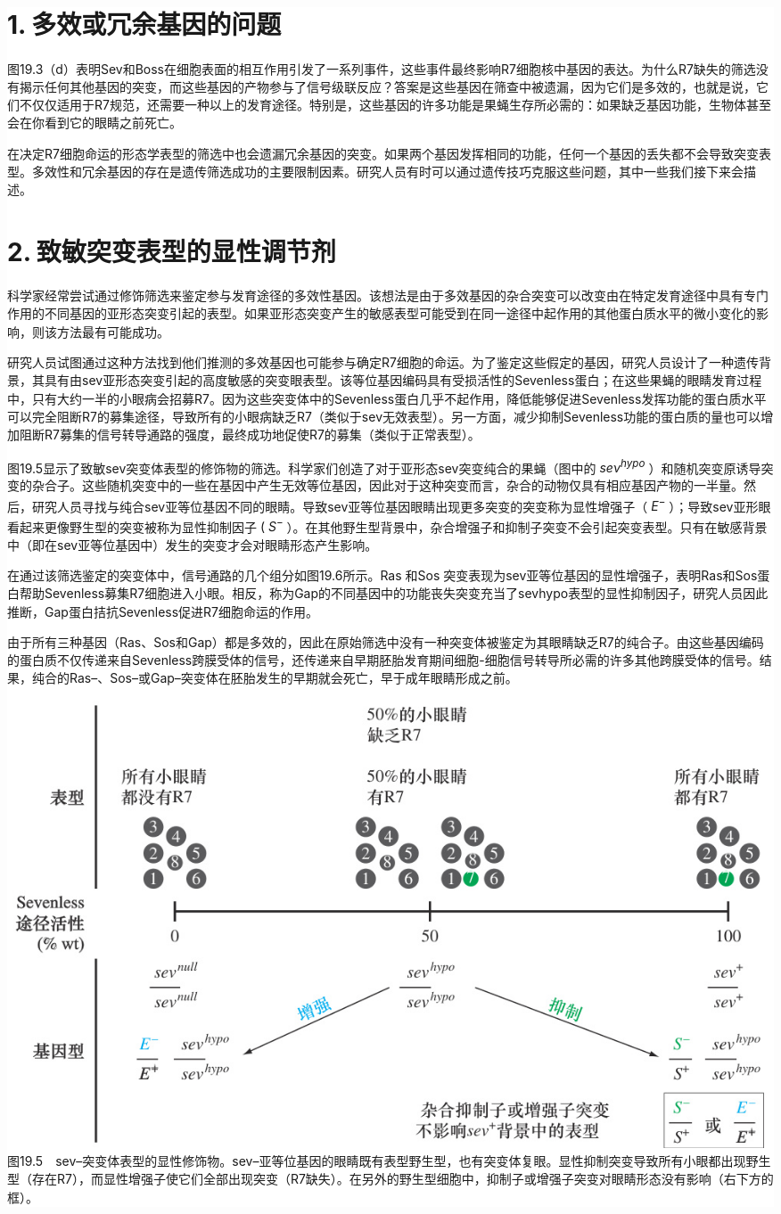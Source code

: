 # 1. 多效或冗余基因的问题  

图19.3（d）表明Sev和Boss在细胞表面的相互作用引发了一系列事件，这些事件最终影响R7细胞核中基因的表达。为什么R7缺失的筛选没有揭示任何其他基因的突变，而这些基因的产物参与了信号级联反应？答案是这些基因在筛查中被遗漏，因为它们是多效的，也就是说，它们不仅仅适用于R7规范，还需要一种以上的发育途径。特别是，这些基因的许多功能是果蝇生存所必需的：如果缺乏基因功能，生物体甚至会在你看到它的眼睛之前死亡。  

在决定R7细胞命运的形态学表型的筛选中也会遗漏冗余基因的突变。如果两个基因发挥相同的功能，任何一个基因的丢失都不会导致突变表型。多效性和冗余基因的存在是遗传筛选成功的主要限制因素。研究人员有时可以通过遗传技巧克服这些问题，其中一些我们接下来会描述。  

# 2. 致敏突变表型的显性调节剂  

科学家经常尝试通过修饰筛选来鉴定参与发育途径的多效性基因。该想法是由于多效基因的杂合突变可以改变由在特定发育途径中具有专门作用的不同基因的亚形态突变引起的表型。如果亚形态突变产生的敏感表型可能受到在同一途径中起作用的其他蛋白质水平的微小变化的影响，则该方法最有可能成功。  

研究人员试图通过这种方法找到他们推测的多效基因也可能参与确定R7细胞的命运。为了鉴定这些假定的基因，研究人员设计了一种遗传背景，其具有由sev亚形态突变引起的高度敏感的突变眼表型。该等位基因编码具有受损活性的Sevenless蛋白；在这些果蝇的眼睛发育过程中，只有大约一半的小眼病会招募R7。因为这些突变体中的Sevenless蛋白几乎不起作用，降低能够促进Sevenless发挥功能的蛋白质水平可以完全阻断R7的募集途径，导致所有的小眼病缺乏R7（类似于sev无效表型）。另一方面，减少抑制Sevenless功能的蛋白质的量也可以增加阻断R7募集的信号转导通路的强度，最终成功地促使R7的募集（类似于正常表型）。  

图19.5显示了致敏sev突变体表型的修饰物的筛选。科学家们创造了对于亚形态sev突变纯合的果蝇（图中的 $s e\nu^{h y p o}$ ）和随机突变原诱导突变的杂合子。这些随机突变中的一些在基因中产生无效等位基因，因此对于这种突变而言，杂合的动物仅具有相应基因产物的一半量。然后，研究人员寻找与纯合sev亚等位基因不同的眼睛。导致sev亚等位基因眼睛出现更多突变的突变称为显性增强子（ $E^{-}$ ）；导致sev亚形眼看起来更像野生型的突变被称为显性抑制因子 $(\:S^{-}$ ）。在其他野生型背景中，杂合增强子和抑制子突变不会引起突变表型。只有在敏感背景中（即在sev亚等位基因中）发生的突变才会对眼睛形态产生影响。  

在通过该筛选鉴定的突变体中，信号通路的几个组分如图19.6所示。Ras 和Sos 突变表现为sev亚等位基因的显性增强子，表明Ras和Sos蛋白帮助Sevenless募集R7细胞进入小眼。相反，称为Gap的不同基因中的功能丧失突变充当了sevhypo表型的显性抑制因子，研究人员因此推断，Gap蛋白拮抗Sevenless促进R7细胞命运的作用。  

由于所有三种基因（Ras、Sos和Gap）都是多效的，因此在原始筛选中没有一种突变体被鉴定为其眼睛缺乏R7的纯合子。由这些基因编码的蛋白质不仅传递来自Sevenless跨膜受体的信号，还传递来自早期胚胎发育期间细胞-细胞信号转导所必需的许多其他跨膜受体的信号。结果，纯合的Ras–、Sos–或Gap–突变体在胚胎发生的早期就会死亡，早于成年眼睛形成之前。  

![](Genetics-FG2G_6ed_Chapter-19_images/Fig-19.9.jpg)  
图19.5　sev–突变体表型的显性修饰物。sev–亚等位基因的眼睛既有表型野生型，也有突变体复眼。显性抑制突变导致所有小眼都出现野生型（存在R7），而显性增强子使它们全部出现突变（R7缺失）。在另外的野生型细胞中，抑制子或增强子突变对眼睛形态没有影响（右下方的框）。  
